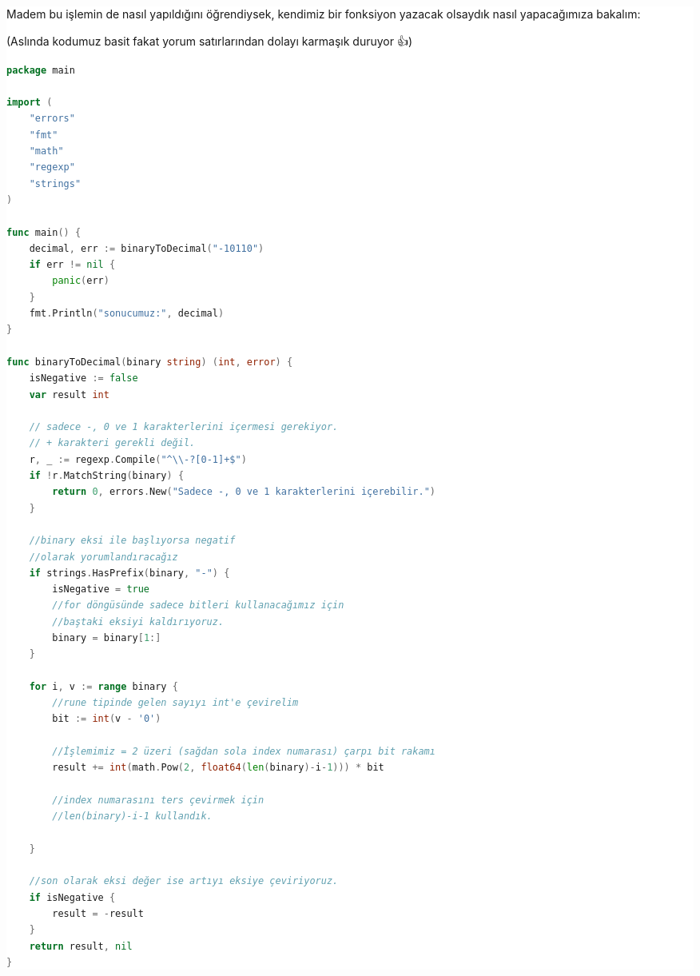 Madem bu işlemin de nasıl yapıldığını öğrendiysek, kendimiz bir fonksiyon yazacak olsaydık nasıl yapacağımıza bakalım:

(Aslında kodumuz basit fakat yorum satırlarından dolayı karmaşık duruyor :thumbsup:)

```go
package main

import (
	"errors"
	"fmt"
	"math"
	"regexp"
	"strings"
)

func main() {
	decimal, err := binaryToDecimal("-10110")
	if err != nil {
		panic(err)
	}
	fmt.Println("sonucumuz:", decimal)
}

func binaryToDecimal(binary string) (int, error) {
	isNegative := false
	var result int

	// sadece -, 0 ve 1 karakterlerini içermesi gerekiyor.
	// + karakteri gerekli değil.
	r, _ := regexp.Compile("^\\-?[0-1]+$")
	if !r.MatchString(binary) {
		return 0, errors.New("Sadece -, 0 ve 1 karakterlerini içerebilir.")
	}

	//binary eksi ile başlıyorsa negatif
	//olarak yorumlandıracağız
	if strings.HasPrefix(binary, "-") {
		isNegative = true
		//for döngüsünde sadece bitleri kullanacağımız için
		//baştaki eksiyi kaldırıyoruz.
		binary = binary[1:]
	}

	for i, v := range binary {
		//rune tipinde gelen sayıyı int'e çevirelim
		bit := int(v - '0')

		//İşlemimiz = 2 üzeri (sağdan sola index numarası) çarpı bit rakamı
		result += int(math.Pow(2, float64(len(binary)-i-1))) * bit

		//index numarasını ters çevirmek için
		//len(binary)-i-1 kullandık.

	}

	//son olarak eksi değer ise artıyı eksiye çeviriyoruz.
	if isNegative {
		result = -result
	}
	return result, nil
}
```
